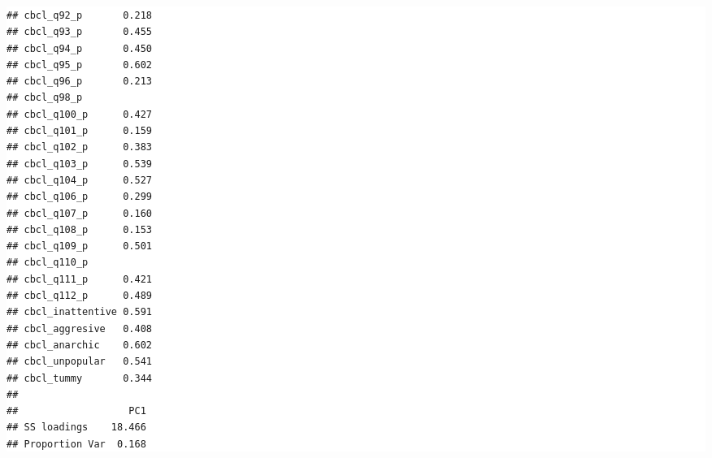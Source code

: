    ## cbcl_q92_p       0.218
    ## cbcl_q93_p       0.455
    ## cbcl_q94_p       0.450
    ## cbcl_q95_p       0.602
    ## cbcl_q96_p       0.213
    ## cbcl_q98_p            
    ## cbcl_q100_p      0.427
    ## cbcl_q101_p      0.159
    ## cbcl_q102_p      0.383
    ## cbcl_q103_p      0.539
    ## cbcl_q104_p      0.527
    ## cbcl_q106_p      0.299
    ## cbcl_q107_p      0.160
    ## cbcl_q108_p      0.153
    ## cbcl_q109_p      0.501
    ## cbcl_q110_p           
    ## cbcl_q111_p      0.421
    ## cbcl_q112_p      0.489
    ## cbcl_inattentive 0.591
    ## cbcl_aggresive   0.408
    ## cbcl_anarchic    0.602
    ## cbcl_unpopular   0.541
    ## cbcl_tummy       0.344
    ## 
    ##                   PC1
    ## SS loadings    18.466
    ## Proportion Var  0.168
